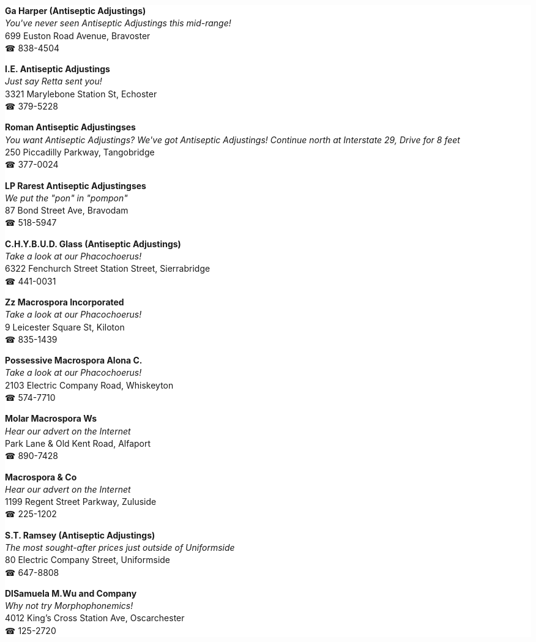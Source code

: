 **Ga Harper (Antiseptic Adjustings)**  
_You've never seen Antiseptic Adjustings this mid-range!_  
699 Euston Road Avenue, Bravoster  
☎ 838-4504

**I.E. Antiseptic Adjustings**  
_Just say Retta sent you!_  
3321 Marylebone Station St, Echoster  
☎ 379-5228

**Roman Antiseptic Adjustingses**  
_You want Antiseptic Adjustings? We've got Antiseptic Adjustings! 
Continue north at Interstate 29, Drive for 8 feet_  
250 Piccadilly Parkway, Tangobridge  
☎ 377-0024

**LP Rarest Antiseptic Adjustingses**  
_We put the "pon" in "pompon"_  
87 Bond Street Ave, Bravodam  
☎ 518-5947

**C.H.Y.B.U.D. Glass (Antiseptic Adjustings)**  
_Take a look at our Phacochoerus!_  
6322 Fenchurch Street Station Street, Sierrabridge  
☎ 441-0031

**Zz Macrospora Incorporated**  
_Take a look at our Phacochoerus!_  
9 Leicester Square St, Kiloton  
☎ 835-1439

**Possessive Macrospora Alona C.**  
_Take a look at our Phacochoerus!_  
2103 Electric Company Road, Whiskeyton  
☎ 574-7710

**Molar Macrospora Ws**  
_Hear our advert on the Internet_  
Park Lane & Old Kent Road, Alfaport  
☎ 890-7428

**Macrospora & Co**  
_Hear our advert on the Internet_  
1199 Regent Street Parkway, Zuluside  
☎ 225-1202

**S.T. Ramsey (Antiseptic Adjustings)**  
_The most sought-after prices just outside of Uniformside_  
80 Electric Company Street, Uniformside  
☎ 647-8808

**DlSamuela M.Wu and Company**  
_Why not try Morphophonemics!_  
4012 King’s Cross Station Ave, Oscarchester  
☎ 125-2720
